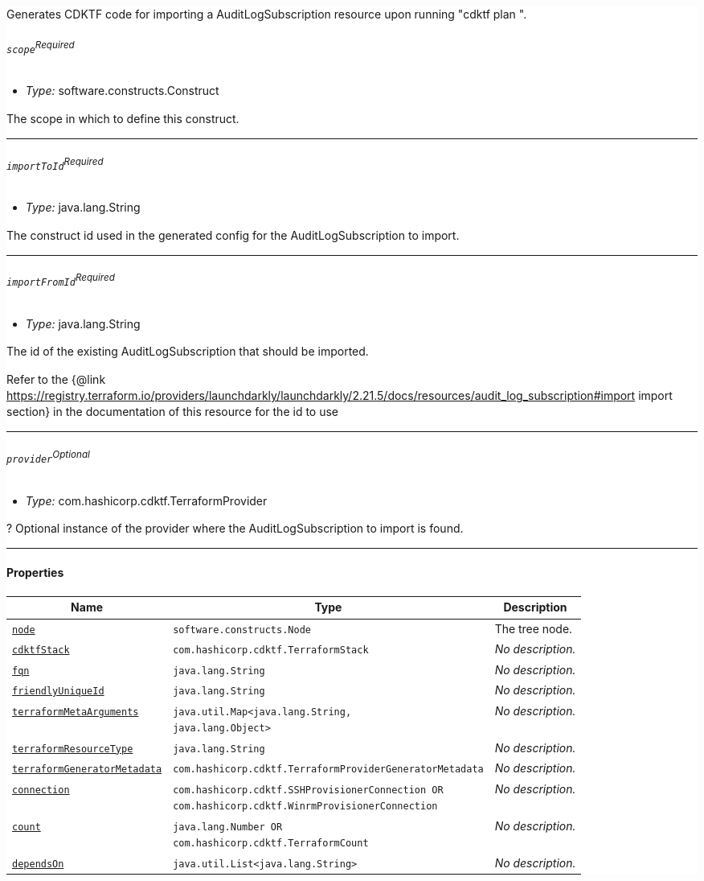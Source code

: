 Generates CDKTF code for importing a AuditLogSubscription resource upon running "cdktf plan <stack-name>".

###### `scope`<sup>Required</sup> <a name="scope" id="@cdktf/provider-launchdarkly.auditLogSubscription.AuditLogSubscription.generateConfigForImport.parameter.scope"></a>

- *Type:* software.constructs.Construct

The scope in which to define this construct.

---

###### `importToId`<sup>Required</sup> <a name="importToId" id="@cdktf/provider-launchdarkly.auditLogSubscription.AuditLogSubscription.generateConfigForImport.parameter.importToId"></a>

- *Type:* java.lang.String

The construct id used in the generated config for the AuditLogSubscription to import.

---

###### `importFromId`<sup>Required</sup> <a name="importFromId" id="@cdktf/provider-launchdarkly.auditLogSubscription.AuditLogSubscription.generateConfigForImport.parameter.importFromId"></a>

- *Type:* java.lang.String

The id of the existing AuditLogSubscription that should be imported.

Refer to the {@link https://registry.terraform.io/providers/launchdarkly/launchdarkly/2.21.5/docs/resources/audit_log_subscription#import import section} in the documentation of this resource for the id to use

---

###### `provider`<sup>Optional</sup> <a name="provider" id="@cdktf/provider-launchdarkly.auditLogSubscription.AuditLogSubscription.generateConfigForImport.parameter.provider"></a>

- *Type:* com.hashicorp.cdktf.TerraformProvider

? Optional instance of the provider where the AuditLogSubscription to import is found.

---

#### Properties <a name="Properties" id="Properties"></a>

| **Name** | **Type** | **Description** |
| --- | --- | --- |
| <code><a href="#@cdktf/provider-launchdarkly.auditLogSubscription.AuditLogSubscription.property.node">node</a></code> | <code>software.constructs.Node</code> | The tree node. |
| <code><a href="#@cdktf/provider-launchdarkly.auditLogSubscription.AuditLogSubscription.property.cdktfStack">cdktfStack</a></code> | <code>com.hashicorp.cdktf.TerraformStack</code> | *No description.* |
| <code><a href="#@cdktf/provider-launchdarkly.auditLogSubscription.AuditLogSubscription.property.fqn">fqn</a></code> | <code>java.lang.String</code> | *No description.* |
| <code><a href="#@cdktf/provider-launchdarkly.auditLogSubscription.AuditLogSubscription.property.friendlyUniqueId">friendlyUniqueId</a></code> | <code>java.lang.String</code> | *No description.* |
| <code><a href="#@cdktf/provider-launchdarkly.auditLogSubscription.AuditLogSubscription.property.terraformMetaArguments">terraformMetaArguments</a></code> | <code>java.util.Map<java.lang.String, java.lang.Object></code> | *No description.* |
| <code><a href="#@cdktf/provider-launchdarkly.auditLogSubscription.AuditLogSubscription.property.terraformResourceType">terraformResourceType</a></code> | <code>java.lang.String</code> | *No description.* |
| <code><a href="#@cdktf/provider-launchdarkly.auditLogSubscription.AuditLogSubscription.property.terraformGeneratorMetadata">terraformGeneratorMetadata</a></code> | <code>com.hashicorp.cdktf.TerraformProviderGeneratorMetadata</code> | *No description.* |
| <code><a href="#@cdktf/provider-launchdarkly.auditLogSubscription.AuditLogSubscription.property.connection">connection</a></code> | <code>com.hashicorp.cdktf.SSHProvisionerConnection OR com.hashicorp.cdktf.WinrmProvisionerConnection</code> | *No description.* |
| <code><a href="#@cdktf/provider-launchdarkly.auditLogSubscription.AuditLogSubscription.property.count">count</a></code> | <code>java.lang.Number OR com.hashicorp.cdktf.TerraformCount</code> | *No description.* |
| <code><a href="#@cdktf/provider-launchdarkly.auditLogSubscription.AuditLogSubscription.property.dependsOn">dependsOn</a></code> | <code>java.util.List<java.lang.String></code> | *No description.* |